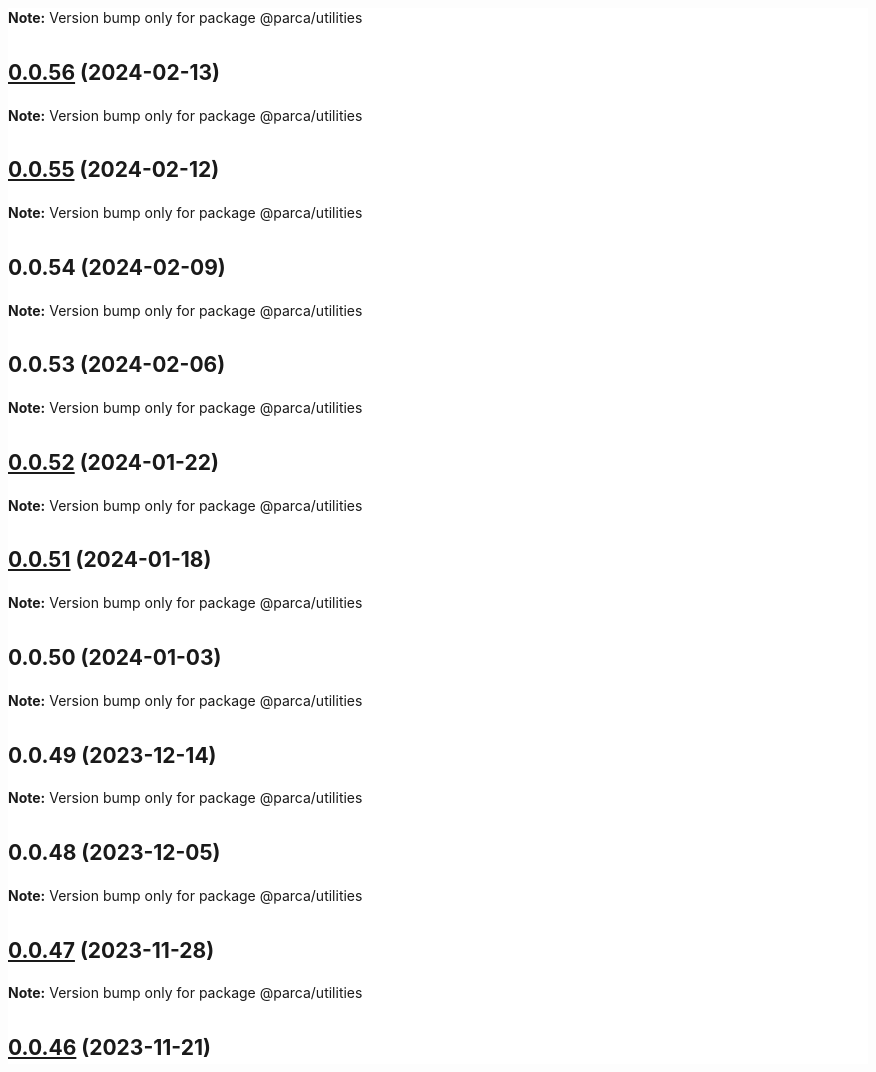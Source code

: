 **Note:** Version bump only for package @parca/utilities

## [0.0.56](https://github.com/parca-dev/parca/compare/@parca/utilities@0.0.55...@parca/utilities@0.0.56) (2024-02-13)

**Note:** Version bump only for package @parca/utilities

## [0.0.55](https://github.com/parca-dev/parca/compare/@parca/utilities@0.0.54...@parca/utilities@0.0.55) (2024-02-12)

**Note:** Version bump only for package @parca/utilities

## 0.0.54 (2024-02-09)

**Note:** Version bump only for package @parca/utilities

## 0.0.53 (2024-02-06)

**Note:** Version bump only for package @parca/utilities

## [0.0.52](https://github.com/parca-dev/parca/compare/@parca/utilities@0.0.51...@parca/utilities@0.0.52) (2024-01-22)

**Note:** Version bump only for package @parca/utilities

## [0.0.51](https://github.com/parca-dev/parca/compare/@parca/utilities@0.0.50...@parca/utilities@0.0.51) (2024-01-18)

**Note:** Version bump only for package @parca/utilities

## 0.0.50 (2024-01-03)

**Note:** Version bump only for package @parca/utilities

## 0.0.49 (2023-12-14)

**Note:** Version bump only for package @parca/utilities

## 0.0.48 (2023-12-05)

**Note:** Version bump only for package @parca/utilities

## [0.0.47](https://github.com/parca-dev/parca/compare/@parca/utilities@0.0.46...@parca/utilities@0.0.47) (2023-11-28)

**Note:** Version bump only for package @parca/utilities

## [0.0.46](https://github.com/parca-dev/parca/compare/@parca/utilities@0.0.45...@parca/utilities@0.0.46) (2023-11-21)
